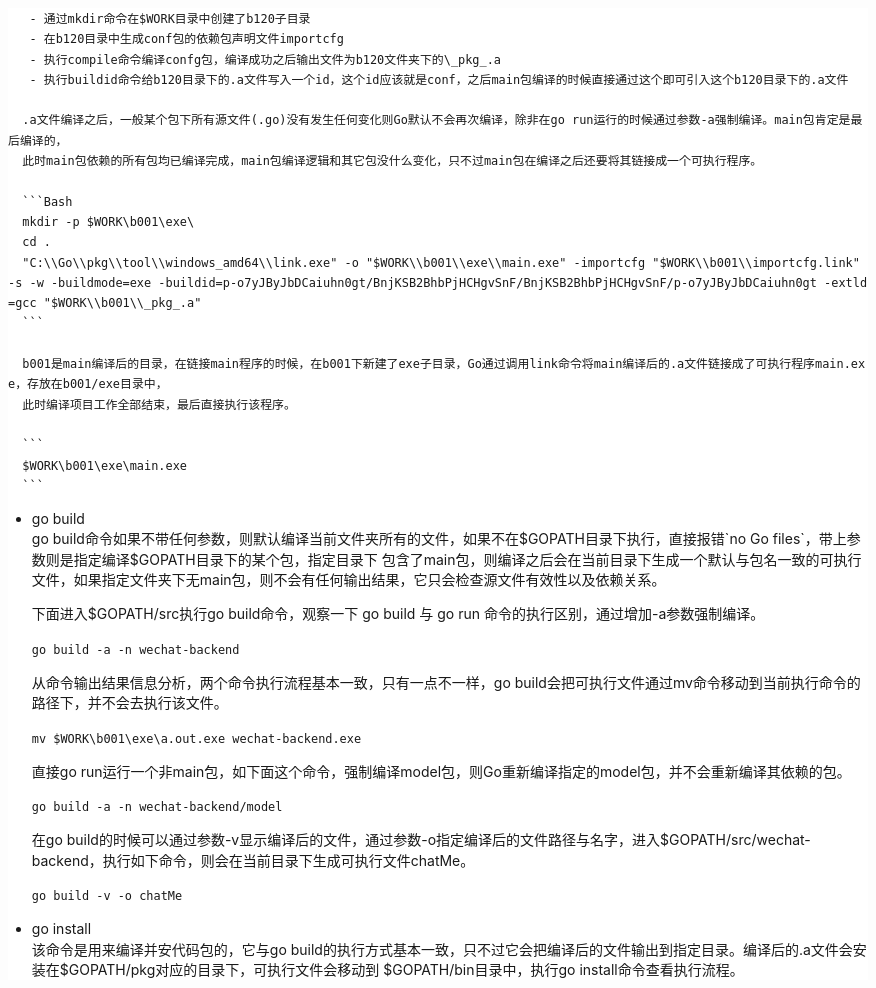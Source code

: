        - 通过mkdir命令在$WORK目录中创建了b120子目录
       - 在b120目录中生成conf包的依赖包声明文件importcfg
       - 执行compile命令编译confg包，编译成功之后输出文件为b120文件夹下的\_pkg_.a
       - 执行buildid命令给b120目录下的.a文件写入一个id，这个id应该就是conf，之后main包编译的时候直接通过这个即可引入这个b120目录下的.a文件
       
      .a文件编译之后，一般某个包下所有源文件(.go)没有发生任何变化则Go默认不会再次编译，除非在go run运行的时候通过参数-a强制编译。main包肯定是最后编译的，
      此时main包依赖的所有包均已编译完成，main包编译逻辑和其它包没什么变化，只不过main包在编译之后还要将其链接成一个可执行程序。
      
      ```Bash
      mkdir -p $WORK\b001\exe\
      cd .
      "C:\\Go\\pkg\\tool\\windows_amd64\\link.exe" -o "$WORK\\b001\\exe\\main.exe" -importcfg "$WORK\\b001\\importcfg.link" -s -w -buildmode=exe -buildid=p-o7yJByJbDCaiuhn0gt/BnjKSB2BhbPjHCHgvSnF/BnjKSB2BhbPjHCHgvSnF/p-o7yJByJbDCaiuhn0gt -extld=gcc "$WORK\\b001\\_pkg_.a"
      ```
      
      b001是main编译后的目录，在链接main程序的时候，在b001下新建了exe子目录，Go通过调用link命令将main编译后的.a文件链接成了可执行程序main.exe，存放在b001/exe目录中，
      此时编译项目工作全部结束，最后直接执行该程序。
      
      ```
      $WORK\b001\exe\main.exe
      ```
      
- go build<br/>
    go build命令如果不带任何参数，则默认编译当前文件夹所有的文件，如果不在$GOPATH目录下执行，直接报错`no Go files`，带上参数则是指定编译$GOPATH目录下的某个包，指定目录下
    包含了main包，则编译之后会在当前目录下生成一个默认与包名一致的可执行文件，如果指定文件夹下无main包，则不会有任何输出结果，它只会检查源文件有效性以及依赖关系。
    
    下面进入$GOPATH/src执行go build命令，观察一下 go build 与 go run 命令的执行区别，通过增加-a参数强制编译。
    
    ```
    go build -a -n wechat-backend
    ```
    
    从命令输出结果信息分析，两个命令执行流程基本一致，只有一点不一样，go build会把可执行文件通过mv命令移动到当前执行命令的路径下，并不会去执行该文件。
    
    ```
    mv $WORK\b001\exe\a.out.exe wechat-backend.exe
    ```
    
    直接go run运行一个非main包，如下面这个命令，强制编译model包，则Go重新编译指定的model包，并不会重新编译其依赖的包。
    
    ```
    go build -a -n wechat-backend/model
    ```
    
    在go build的时候可以通过参数-v显示编译后的文件，通过参数-o指定编译后的文件路径与名字，进入$GOPATH/src/wechat-backend，执行如下命令，则会在当前目录下生成可执行文件chatMe。
    
    ```
    go build -v -o chatMe
    ```
    
- go install<br/>
    该命令是用来编译并安代码包的，它与go build的执行方式基本一致，只不过它会把编译后的文件输出到指定目录。编译后的.a文件会安装在$GOPATH/pkg对应的目录下，可执行文件会移动到
    $GOPATH/bin目录中，执行go install命令查看执行流程。
    